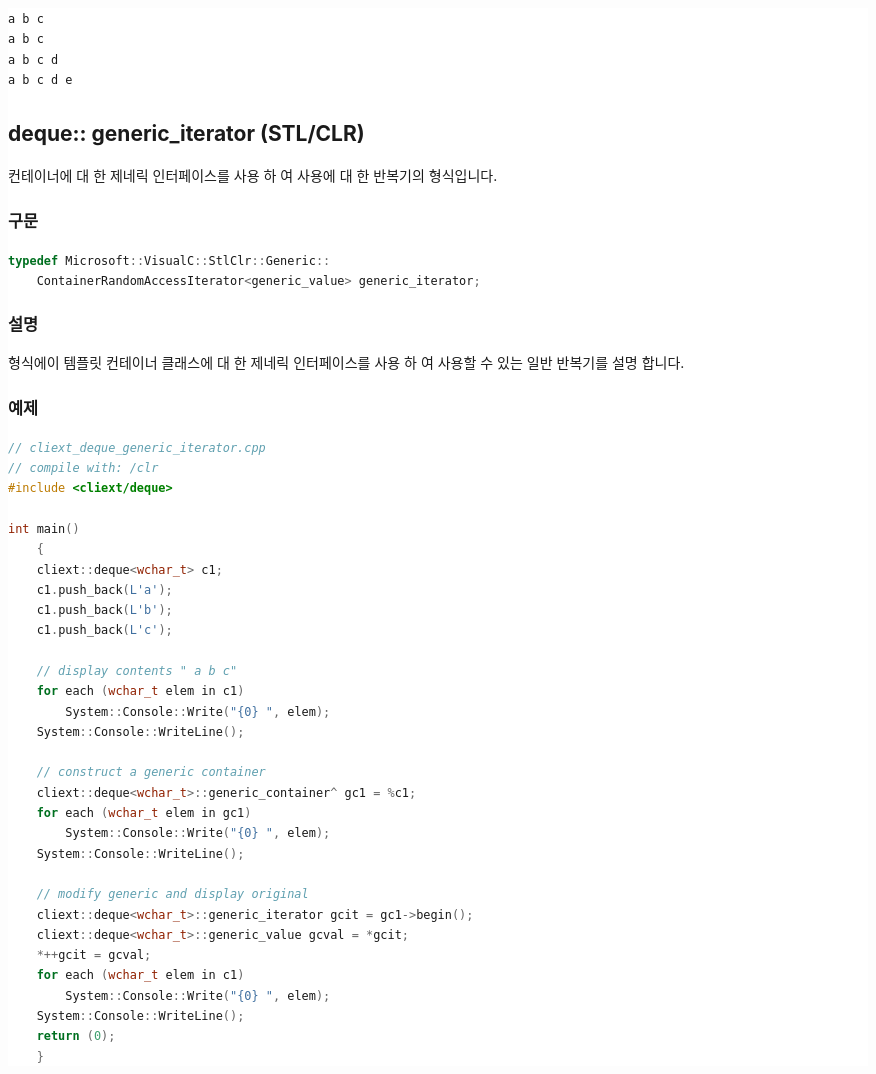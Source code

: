 ```Output
a b c
a b c
a b c d
a b c d e
```

## <a name="generic_iterator"></a> deque:: generic_iterator (STL/CLR)

컨테이너에 대 한 제네릭 인터페이스를 사용 하 여 사용에 대 한 반복기의 형식입니다.

### <a name="syntax"></a>구문

```cpp
typedef Microsoft::VisualC::StlClr::Generic::
    ContainerRandomAccessIterator<generic_value> generic_iterator;
```

### <a name="remarks"></a>설명

형식에이 템플릿 컨테이너 클래스에 대 한 제네릭 인터페이스를 사용 하 여 사용할 수 있는 일반 반복기를 설명 합니다.

### <a name="example"></a>예제

```cpp
// cliext_deque_generic_iterator.cpp
// compile with: /clr
#include <cliext/deque>

int main()
    {
    cliext::deque<wchar_t> c1;
    c1.push_back(L'a');
    c1.push_back(L'b');
    c1.push_back(L'c');

    // display contents " a b c"
    for each (wchar_t elem in c1)
        System::Console::Write("{0} ", elem);
    System::Console::WriteLine();

    // construct a generic container
    cliext::deque<wchar_t>::generic_container^ gc1 = %c1;
    for each (wchar_t elem in gc1)
        System::Console::Write("{0} ", elem);
    System::Console::WriteLine();

    // modify generic and display original
    cliext::deque<wchar_t>::generic_iterator gcit = gc1->begin();
    cliext::deque<wchar_t>::generic_value gcval = *gcit;
    *++gcit = gcval;
    for each (wchar_t elem in c1)
        System::Console::Write("{0} ", elem);
    System::Console::WriteLine();
    return (0);
    }
```
